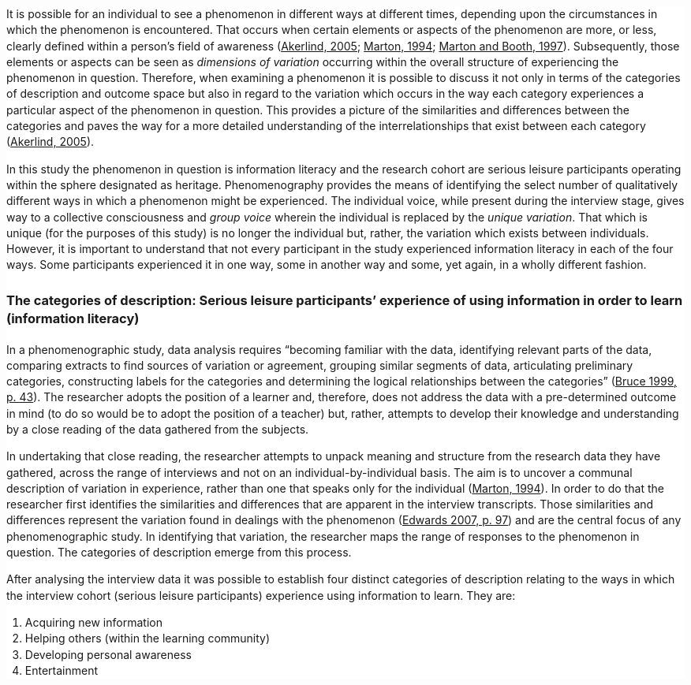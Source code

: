It is possible for an individual to see a phenomenon in different ways at different times, depending upon the circumstances in which the phenomenon is encountered. That occurs when certain elements or aspects of the phenomenon are more, or less, clearly defined within a person’s field of awareness ([Akerlind, 2005](#ake05); [Marton, 1994](#mar94); [Marton and Booth, 1997](#mar97)). Subsequently, those elements or aspects can be seen as _dimensions of variation_ occurring within the overall structure of experiencing the phenomenon in question. Therefore, when examining a phenomenon it is possible to discuss it not only in terms of the categories of description and outcome space but also in regard to the variation which occurs in the way each category experiences a particular aspect of the phenomenon in question. This provides a picture of the similarities and differences between the categories and paves the way for a more detailed understanding of the interrelationships that exist between each category ([Akerlind, 2005](#ake05)).

In this study the phenomenon in question is information literacy and the research cohort are serious leisure participants operating within the sphere designated as heritage. Phenomenography provides the means of identifying the select number of qualitatively different ways in which a phenomenon might be experienced. The individual voice, while present during the interview stage, gives way to a collective consciousness and _group voice_ wherein the individual is replaced by the _unique variation_. That which is unique (for the purposes of this study) is no longer the individual but, rather, the variation which exists between individuals. However, it is important to understand that not every participant in the study experienced information literacy in each of the four ways. Some participants experienced it in one way, some in another way and some, yet again, in a wholly different fashion.

### The categories of description: Serious leisure participants’ experience of using information in order to learn (information literacy)

In a phenomenographic study, data analysis requires “becoming familiar with the data, identifying relevant parts of the data, comparing extracts to find sources of variation or agreement, grouping similar segments of data, articulating preliminary categories, constructing labels for the categories and determining the logical relationships between the categories” ([Bruce 1999, p. 43](#bru99)). The researcher adopts the position of a learner and, therefore, does not address the data with a pre-determined outcome in mind (to do so would be to adopt the position of a teacher) but, rather, attempts to develop their knowledge and understanding by a close reading of the data gathered from the subjects.

In undertaking that close reading, the researcher attempts to unpack meaning and structure from the research data they have gathered, across the range of interviews and not on an individual-by-individual basis. The aim is to uncover a communal description of variation in experience, rather than one that speaks only for the individual ([Marton, 1994](#mar94)). In order to do that the researcher first identifies the similarities and differences that are apparent in the interview transcripts. Those similarities and differences represent the variation found in dealings with the phenomenon ([Edwards 2007, p. 97](#edw07)) and are the central focus of any phenomenographic study. In identifying that variation, the researcher maps the range of responses to the phenomenon in question. The categories of description emerge from this process.

After analysing the interview data it was possible to establish four distinct categories of description relating to the ways in which the interview cohort (serious leisure participants) experience using information to learn. They are:

1.  Acquiring new information
2.  Helping others (within the learning community)
3.  Developing personal awareness
4.  Entertainment
